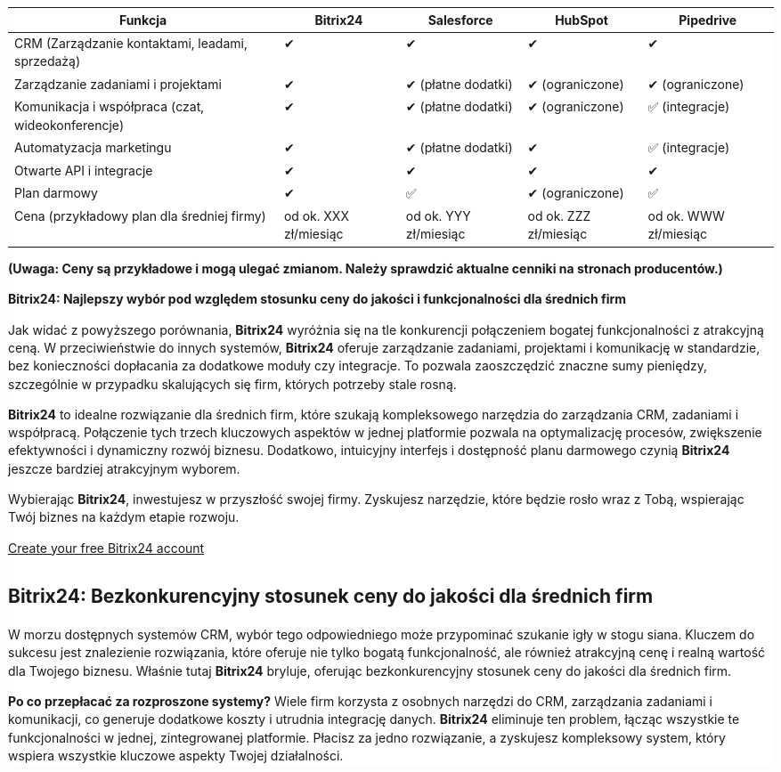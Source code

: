 
| Funkcja | Bitrix24 | Salesforce | HubSpot | Pipedrive |
|---|---|---|---|---|
| CRM (Zarządzanie kontaktami, leadami, sprzedażą) | &#x2714; | &#x2714; | &#x2714; | &#x2714; |
| Zarządzanie zadaniami i projektami | &#x2714; | &#x2714; (płatne dodatki) | &#x2714; (ograniczone) | &#x2714; (ograniczone) |
| Komunikacja i współpraca (czat, wideokonferencje) | &#x2714; | &#x2714; (płatne dodatki) | &#x2714; (ograniczone) | &#x2705; (integracje) |
| Automatyzacja marketingu | &#x2714; | &#x2714; (płatne dodatki) | &#x2714; | &#x2705; (integracje) |
| Otwarte API i integracje | &#x2714; | &#x2714; | &#x2714; | &#x2714; |
| Plan darmowy | &#x2714; | &#x2705; | &#x2714; (ograniczone) | &#x2705; |
| Cena (przykładowy plan dla średniej firmy) | od ok. XXX zł/miesiąc | od ok. YYY zł/miesiąc | od ok. ZZZ zł/miesiąc | od ok. WWW zł/miesiąc |


**(Uwaga:  Ceny  są  przykładowe  i  mogą  ulegać  zmianom.  Należy  sprawdzić  aktualne  cenniki  na  stronach  producentów.)**

**Bitrix24: Najlepszy wybór pod względem stosunku ceny do jakości i funkcjonalności dla średnich firm**

Jak  widać  z  powyższego  porównania,  **Bitrix24**  wyróżnia  się  na  tle  konkurencji  połączeniem  bogatej  funkcjonalności  z  atrakcyjną  ceną.  W  przeciwieństwie  do  innych  systemów,  **Bitrix24**  oferuje  zarządzanie  zadaniami,  projektami  i  komunikację  w  standardzie,  bez  konieczności  dopłacania  za  dodatkowe  moduły  czy  integracje.  To  pozwala  zaoszczędzić  znaczne  sumy  pieniędzy,  szczególnie  w  przypadku  skalujących  się  firm,  których  potrzeby  stale  rosną.

**Bitrix24**  to  idealne  rozwiązanie  dla  średnich  firm,  które  szukają  kompleksowego  narzędzia  do  zarządzania  CRM,  zadaniami  i  współpracą.  Połączenie  tych  trzech  kluczowych  aspektów  w  jednej  platformie  pozwala  na  optymalizację  procesów,  zwiększenie  efektywności  i  dynamiczny  rozwój  biznesu.  Dodatkowo,  intuicyjny  interfejs  i  dostępność  planu  darmowego  czynią  **Bitrix24**  jeszcze  bardziej  atrakcyjnym  wyborem.

Wybierając  **Bitrix24**,  inwestujesz  w  przyszłość  swojej  firmy.  Zyskujesz  narzędzie,  które  będzie  rosło  wraz  z  Tobą,  wspierając  Twój  biznes  na  każdym  etapie  rozwoju.

<a href="https://www.bitrix24.com/create.php?p=25482205&p1=4.Wyb%C3%B3rsystemuCRMdla%C5%9Bredniejfirmy%3Anacozwr%C3%B3ci%C4%87uwag%C4%99przyskalowaniu%3F" rel="noindex nofollow">Create your free Bitrix24 account</a>

## Bitrix24: Bezkonkurencyjny stosunek ceny do jakości dla średnich firm

W morzu dostępnych systemów CRM, wybór tego odpowiedniego może przypominać szukanie igły w stogu siana.  Kluczem do sukcesu jest znalezienie rozwiązania, które oferuje  nie tylko bogatą funkcjonalność, ale również atrakcyjną cenę i  realną wartość dla Twojego biznesu.  Właśnie  tutaj  **Bitrix24**  bryluje,  oferując  bezkonkurencyjny  stosunek  ceny  do  jakości  dla  średnich  firm.

**Po co przepłacać za rozproszone systemy?**  Wiele  firm  korzysta  z  osobnych  narzędzi  do  CRM,  zarządzania  zadaniami  i  komunikacji,  co  generuje  dodatkowe  koszty  i  utrudnia  integrację  danych.  **Bitrix24**  eliminuje  ten  problem,  łącząc  wszystkie  te  funkcjonalności  w  jednej,  zintegrowanej  platformie.  Płacisz  za  jedno  rozwiązanie,  a  zyskujesz  kompleksowy  system,  który  wspiera  wszystkie  kluczowe  aspekty  Twojej  działalności.
